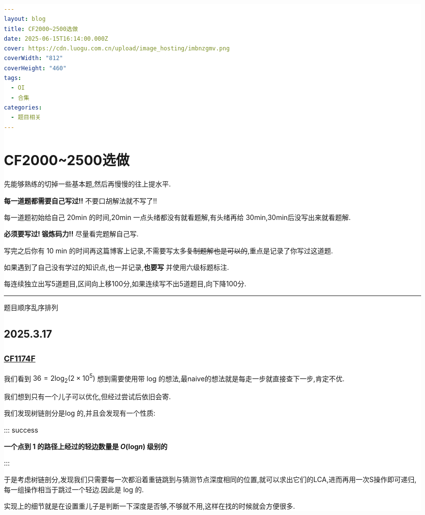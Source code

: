 ```yaml
---
layout: blog
title: CF2000~2500选做
date: 2025-06-15T16:14:00.000Z
cover: https://cdn.luogu.com.cn/upload/image_hosting/imbnzgmv.png
coverWidth: "812"
coverHeight: "460"
tags:
  - OI
  - 合集
categories:
  - 题目相关
---
```

# CF2000~2500选做

先能够熟练的切掉一些基本题,然后再慢慢的往上提水平.

**每一道题都需要自己写过!!** 不要口胡解法就不写了!!

每一道题初始给自己 20min 的时间,20min 一点头绪都没有就看题解,有头绪再给 30min,30min后没写出来就看题解.

**必须要写过! 锻炼码力!!** 尽量看完题解自己写.

写完之后你有 10 min 的时间再这篇博客上记录,不需要写太多~~复制题解也是可以的~~,重点是记录了你写过这道题.

如果遇到了自己没有学过的知识点,也一并记录,**也要写** 并使用六级标题标注.

每连续独立出写5道题目,区间向上移100分,如果连续写不出5道题目,向下降100分.

------

题目顺序乱序排列

## 2025.3.17

### [CF1174F](https://codeforces.com/problemset/problem/1174/F)

我们看到 $36 = 2\text{log}_2(2\times10^5)$ 想到需要使用带 log 的想法,最naive的想法就是每走一步就直接查下一步,肯定不优.

我们想到只有一个儿子可以优化,但经过尝试后依旧会寄.

我们发现树链剖分是log 的,并且会发现有一个性质:

::: success

**一个点到 $1$ 的路径上经过的轻边数量是 $O(\text{log}n)$ 级别的**

:::

于是考虑树链剖分,发现我们只需要每一次都沿着重链跳到与猜测节点深度相同的位置,就可以求出它们的LCA,进而再用一次S操作即可递归,每一组操作相当于跳过一个轻边.因此是 log 的.

实现上的细节就是在设置重儿子是判断一下深度是否够,不够就不用,这样在找的时候就会方便很多.
